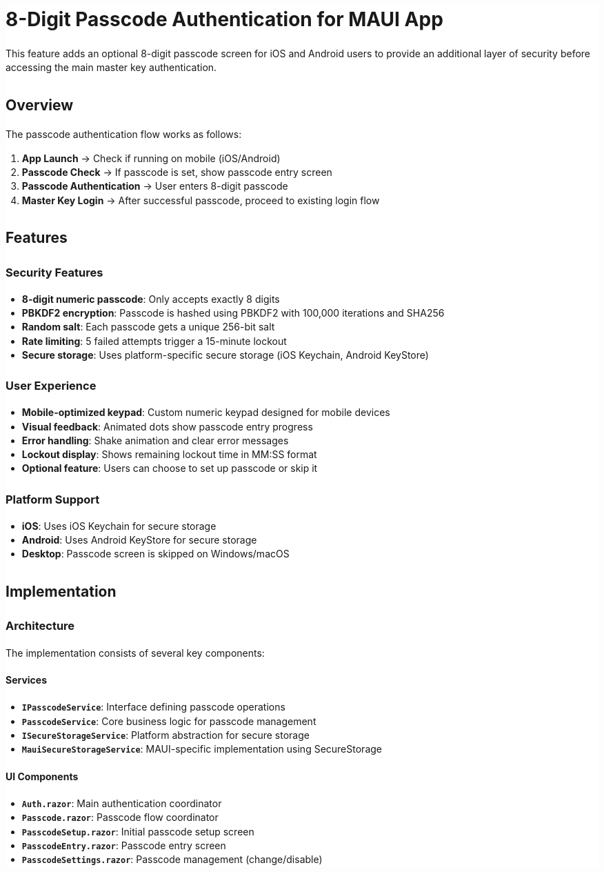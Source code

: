 # 8-Digit Passcode Authentication for MAUI App

This feature adds an optional 8-digit passcode screen for iOS and Android users to provide an additional layer of security before accessing the main master key authentication.

## Overview

The passcode authentication flow works as follows:
1. **App Launch** → Check if running on mobile (iOS/Android)
2. **Passcode Check** → If passcode is set, show passcode entry screen
3. **Passcode Authentication** → User enters 8-digit passcode
4. **Master Key Login** → After successful passcode, proceed to existing login flow

## Features

### Security Features
- **8-digit numeric passcode**: Only accepts exactly 8 digits
- **PBKDF2 encryption**: Passcode is hashed using PBKDF2 with 100,000 iterations and SHA256
- **Random salt**: Each passcode gets a unique 256-bit salt
- **Rate limiting**: 5 failed attempts trigger a 15-minute lockout
- **Secure storage**: Uses platform-specific secure storage (iOS Keychain, Android KeyStore)

### User Experience
- **Mobile-optimized keypad**: Custom numeric keypad designed for mobile devices
- **Visual feedback**: Animated dots show passcode entry progress
- **Error handling**: Shake animation and clear error messages
- **Lockout display**: Shows remaining lockout time in MM:SS format
- **Optional feature**: Users can choose to set up passcode or skip it

### Platform Support
- **iOS**: Uses iOS Keychain for secure storage
- **Android**: Uses Android KeyStore for secure storage
- **Desktop**: Passcode screen is skipped on Windows/macOS

## Implementation

### Architecture

The implementation consists of several key components:

#### Services
- **`IPasscodeService`**: Interface defining passcode operations
- **`PasscodeService`**: Core business logic for passcode management
- **`ISecureStorageService`**: Platform abstraction for secure storage
- **`MauiSecureStorageService`**: MAUI-specific implementation using SecureStorage

#### UI Components
- **`Auth.razor`**: Main authentication coordinator
- **`Passcode.razor`**: Passcode flow coordinator
- **`PasscodeSetup.razor`**: Initial passcode setup screen
- **`PasscodeEntry.razor`**: Passcode entry screen
- **`PasscodeSettings.razor`**: Passcode management (change/disable)
